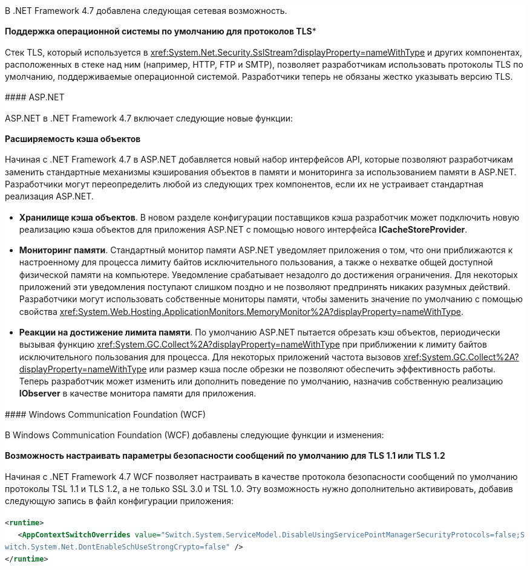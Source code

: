 В .NET Framework 4.7 добавлена следующая сетевая возможность.

**Поддержка операционной системы по умолчанию для протоколов TLS***

Стек TLS, который используется в <xref:System.Net.Security.SslStream?displayProperty=nameWithType> и других компонентах, расположенных в стеке над ним (например, HTTP, FTP и SMTP), позволяет разработчикам использовать протоколы TLS по умолчанию, поддерживаемые операционной системой. Разработчики теперь не обязаны жестко указывать версию TLS.

<a name="ASP-NET47" />
#### <a name="aspnet"></a>ASP.NET

ASP.NET в .NET Framework 4.7 включает следующие новые функции:

**Расширяемость кэша объектов**

Начиная с .NET Framework 4.7 в ASP.NET добавляется новый набор интерфейсов API, которые позволяют разработчикам заменить стандартные механизмы кэширования объектов в памяти и мониторинга за использованием памяти в ASP.NET. Разработчики могут переопределить любой из следующих трех компонентов, если их не устраивает стандартная реализация ASP.NET.

- **Хранилище кэша объектов**. В новом разделе конфигурации поставщиков кэша разработчик может подключить новую реализацию кэша объектов для приложения ASP.NET с помощью нового интерфейса **ICacheStoreProvider**.
 
- **Мониторинг памяти**. Стандартный монитор памяти ASP.NET уведомляет приложения о том, что они приближаются к настроенному для процесса лимиту байтов исключительного пользования, а также о нехватке общей доступной физической памяти на компьютере. Уведомление срабатывает незадолго до достижения ограничения. Для некоторых приложений эти уведомления поступают слишком поздно и не позволяют предпринять никаких разумных действий. Разработчики могут использовать собственные мониторы памяти, чтобы заменить значение по умолчанию с помощью свойства <xref:System.Web.Hosting.ApplicationMonitors.MemoryMonitor%2A?displayProperty=nameWithType>.

- **Реакции на достижение лимита памяти**. По умолчанию ASP.NET пытается обрезать кэш объектов, периодически вызывая функцию <xref:System.GC.Collect%2A?displayProperty=nameWithType> при приближении к лимиту байтов исключительного пользования для процесса. Для некоторых приложений частота вызовов <xref:System.GC.Collect%2A?displayProperty=nameWithType> или размер кэша после обрезки не позволяют обеспечить эффективность работы. Теперь разработчик может изменить или дополнить поведение по умолчанию, назначив собственную реализацию **IObserver** в качестве монитора памяти для приложения.

<a name="wcf47" />
#### <a name="windows-communication-foundation-wcf"></a>Windows Communication Foundation (WCF)

В Windows Communication Foundation (WCF) добавлены следующие функции и изменения:

**Возможность настраивать параметры безопасности сообщений по умолчанию для TLS 1.1 или TLS 1.2**

Начиная с .NET Framework 4.7 WCF позволяет настраивать в качестве протокола безопасности сообщений по умолчанию протоколы TSL 1.1 и TLS 1.2, а не только SSL 3.0 и TSL 1.0. Эту возможность нужно дополнительно активировать, добавив следующую запись в файл конфигурации приложения:

```xml
<runtime>
   <AppContextSwitchOverrides value="Switch.System.ServiceModel.DisableUsingServicePointManagerSecurityProtocols=false;Switch.System.Net.DontEnableSchUseStrongCrypto=false" /> 
</runtime>
```
